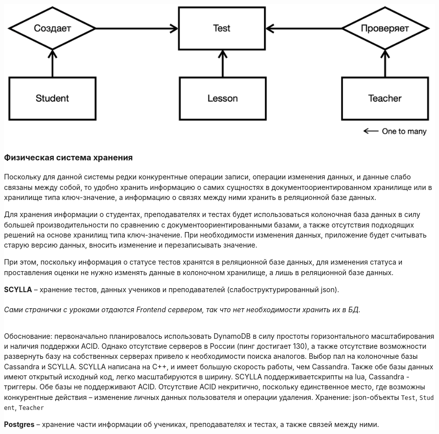 
![DB schema](./schema.png "Схема базы данных")

### Физическая система хранения

Поскольку для данной системы редки конкурентные операции записи, операции 
изменения данных, и данные слабо связаны между собой, то удобно хранить 
информацию о самих сущностях в документоориентированном хранилище или в 
хранилище типа ключ-значение, а информацию о связях между ними хранить в 
реляционной базе данных.

Для хранения информации о студентах, преподавателях и тестах будет использоваться
колоночная база данных в силу большей производительности по сравнению с 
документоориентированными базами, а также отсутствия подходящих решений на основе
хранилищ типа ключ-значение. При необходимости изменения данных, приложение 
будет считывать старую версию данных, вносить изменение и перезаписывать значение.

При этом, поскольку информация о статусе тестов хранятся в реляционной базе данных,
для изменения статуса и проставления оценки не нужно изменять данные в 
колоночном хранилище, а лишь в реляционной базе данных.

**SCYLLA** – хранение тестов, данных учеников и преподавателей 
(слабоструктурированный json).

###### Сами странички с уроками отдаются Frontend сервером, так что нет необходимости хранить их в БД.

Обоснование: первоначально планировалось использовать DynamoDB в силу простоты
горизонтального масштабирования и наличия поддержки ACID. Однако отсутствие 
серверов в России (пинг достигает 130), а также отсутствие возможности развернуть
базу на собственных серверах привело к необходимости поиска аналогов. Выбор пал
на колоночные базы Cassandra и SCYLLA. SCYLLA написана на C++, и имеет
большую скорость работы, чем Cassandra. Также обе базы данных имеют открытый 
исходный код, легко масштабируются в ширину. SCYLLA поддерживаетскрипты на lua,
Cassandra - триггеры. Обе базы не поддерживают ACID. Отсутствие ACID некритично, 
поскольку единственное место, где возможны конкурентные действия – изменение 
личных данных пользователя и операции удаления.
Хранение: json-объекты `Test`, `Student`, `Teacher`

**Postgres** – хранение части информации об учениках, преподавателях и тестах, 
а также связей между ними.
